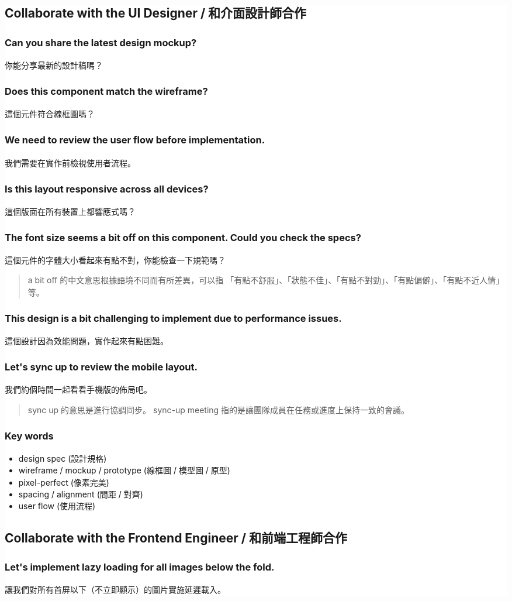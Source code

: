 ## Collaborate with the UI Designer / 和介面設計師合作

### Can you share the latest design mockup?

你能分享最新的設計稿嗎？

### Does this component match the wireframe?

這個元件符合線框圖嗎？

### We need to review the user flow before implementation.

我們需要在實作前檢視使用者流程。

### Is this layout responsive across all devices?

這個版面在所有裝置上都響應式嗎？

### The font size seems a bit off on this component. Could you check the specs?

這個元件的字體大小看起來有點不對，你能檢查一下規範嗎？

> a bit off 的中文意思根據語境不同而有所差異，可以指 「有點不舒服」、「狀態不佳」、「有點不對勁」、「有點偏僻」、「有點不近人情」 等。

### This design is a bit challenging to implement due to performance issues.

這個設計因為效能問題，實作起來有點困難。

### Let's sync up to review the mobile layout.

我們約個時間一起看看手機版的佈局吧。

> sync up 的意思是進行協調同步。
> sync-up meeting 指的是讓團隊成員在任務或進度上保持一致的會議。

### Key words

* design spec (設計規格)
* wireframe / mockup / prototype (線框圖 / 模型圖 / 原型)
* pixel-perfect (像素完美)
* spacing / alignment (間距 / 對齊)
* user flow (使用流程)

## Collaborate with the Frontend Engineer / 和前端工程師合作

### Let's implement lazy loading for all images below the fold.

讓我們對所有首屏以下（不立即顯示）的圖片實施延遲載入。
